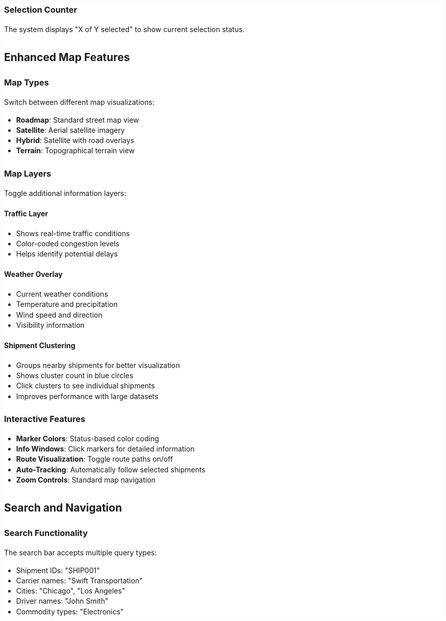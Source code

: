 ### Selection Counter
The system displays "X of Y selected" to show current selection status.

## Enhanced Map Features

### Map Types
Switch between different map visualizations:
- **Roadmap**: Standard street map view
- **Satellite**: Aerial satellite imagery
- **Hybrid**: Satellite with road overlays
- **Terrain**: Topographical terrain view

### Map Layers
Toggle additional information layers:

#### Traffic Layer
- Shows real-time traffic conditions
- Color-coded congestion levels
- Helps identify potential delays

#### Weather Overlay
- Current weather conditions
- Temperature and precipitation
- Wind speed and direction
- Visibility information

#### Shipment Clustering
- Groups nearby shipments for better visualization
- Shows cluster count in blue circles
- Click clusters to see individual shipments
- Improves performance with large datasets

### Interactive Features
- **Marker Colors**: Status-based color coding
- **Info Windows**: Click markers for detailed information
- **Route Visualization**: Toggle route paths on/off
- **Auto-Tracking**: Automatically follow selected shipments
- **Zoom Controls**: Standard map navigation

## Search and Navigation

### Search Functionality
The search bar accepts multiple query types:
- Shipment IDs: "SHIP001"
- Carrier names: "Swift Transportation"
- Cities: "Chicago", "Los Angeles"
- Driver names: "John Smith"
- Commodity types: "Electronics"
